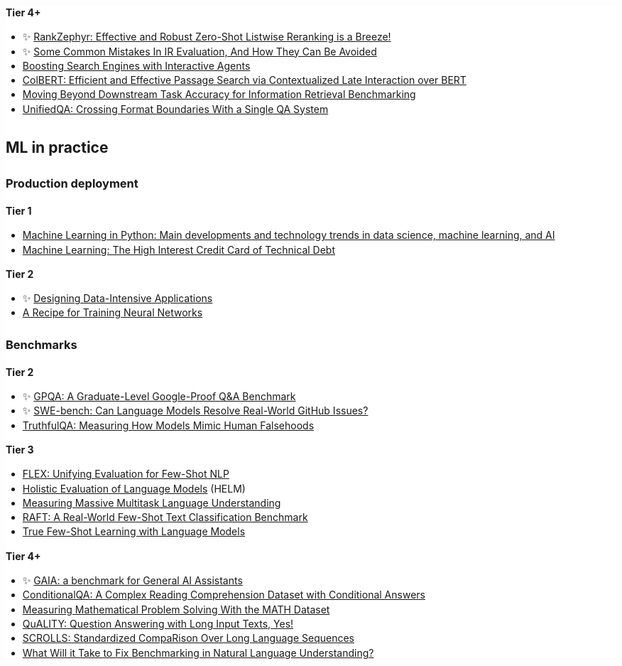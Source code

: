 **Tier 4+**
  * ✨ [RankZephyr: Effective and Robust Zero-Shot Listwise Reranking is a Breeze!](http://arxiv.org/abs/2312.02724)
  * ✨ [Some Common Mistakes In IR Evaluation, And How They Can Be Avoided](https://dl.acm.org/doi/10.1145/3190580.3190586)
  * [Boosting Search Engines with Interactive Agents](https://arxiv.org/abs/2109.00527)
  * [ColBERT: Efficient and Effective Passage Search via Contextualized Late Interaction over BERT](https://arxiv.org/abs/2004.12832)
  * [Moving Beyond Downstream Task Accuracy for Information Retrieval Benchmarking](https://arxiv.org/abs/2212.01340)
  * [UnifiedQA: Crossing Format Boundaries With a Single QA System](https://arxiv.org/abs/2005.00700)


## ML in practice
[](https://github.com/elicit/machine-learning-list#ml-in-practice)
### Production deployment
[](https://github.com/elicit/machine-learning-list#production-deployment)
**Tier 1**
  * [Machine Learning in Python: Main developments and technology trends in data science, machine learning, and AI](https://arxiv.org/abs/2002.04803v2)
  * [Machine Learning: The High Interest Credit Card of Technical Debt](https://papers.nips.cc/paper/2015/file/86df7dcfd896fcaf2674f757a2463eba-Paper.pdf)


**Tier 2**
  * ✨ [Designing Data-Intensive Applications](https://dataintensive.net/)
  * [A Recipe for Training Neural Networks](http://karpathy.github.io/2019/04/25/recipe/)


### Benchmarks
[](https://github.com/elicit/machine-learning-list#benchmarks)
**Tier 2**
  * ✨ [GPQA: A Graduate-Level Google-Proof Q&A Benchmark](http://arxiv.org/abs/2311.12022)
  * ✨ [SWE-bench: Can Language Models Resolve Real-World GitHub Issues?](https://arxiv.org/abs/2310.06770v1)
  * [TruthfulQA: Measuring How Models Mimic Human Falsehoods](https://arxiv.org/abs/2109.07958)


**Tier 3**
  * [FLEX: Unifying Evaluation for Few-Shot NLP](https://arxiv.org/abs/2107.07170)
  * [Holistic Evaluation of Language Models](https://arxiv.org/abs/2107.07170) (HELM)
  * [Measuring Massive Multitask Language Understanding](https://arxiv.org/abs/2009.03300)
  * [RAFT: A Real-World Few-Shot Text Classification Benchmark](https://arxiv.org/abs/2109.14076)
  * [True Few-Shot Learning with Language Models](https://arxiv.org/abs/2105.11447)

**Tier 4+**
  * ✨ [GAIA: a benchmark for General AI Assistants](http://arxiv.org/abs/2311.12983)
  * [ConditionalQA: A Complex Reading Comprehension Dataset with Conditional Answers](https://arxiv.org/abs/2110.06884)
  * [Measuring Mathematical Problem Solving With the MATH Dataset](https://arxiv.org/abs/2103.03874)
  * [QuALITY: Question Answering with Long Input Texts, Yes!](https://arxiv.org/abs/2112.08608)
  * [SCROLLS: Standardized CompaRison Over Long Language Sequences](https://arxiv.org/abs/2201.03533)
  * [What Will it Take to Fix Benchmarking in Natural Language Understanding?](https://arxiv.org/abs/2104.02145)

